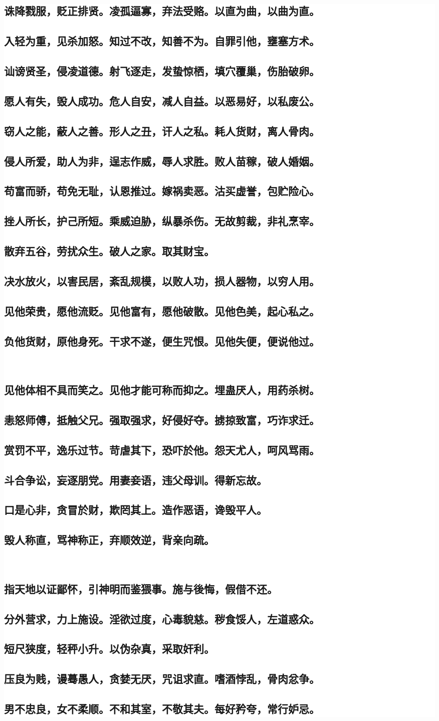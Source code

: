 ## 诛降戮服，贬正排贤。凌孤逼寡，弃法受赂。以直为曲，以曲为直。
## 入轻为重，见杀加怒。知过不改，知善不为。自罪引他，壅塞方术。
## 讪谤贤圣，侵凌道德。射飞逐走，发蛰惊栖，填穴覆巢，伤胎破卵。
## 愿人有失，毁人成功。危人自安，减人自益。以恶易好，以私废公。
## 窃人之能，蔽人之善。形人之丑，讦人之私。耗人货财，离人骨肉。
## 侵人所爱，助人为非，逞志作威，辱人求胜。败人苗稼，破人婚姻。
## 苟富而骄，苟免无耻，认恩推过。嫁祸卖恶。沽买虚誉，包贮险心。
## 挫人所长，护己所短。乘威迫胁，纵暴杀伤。无故剪裁，非礼烹宰。
## 散弃五谷，劳扰众生。破人之家。取其财宝。
## 决水放火，以害民居，紊乱规模，以败人功，损人器物，以穷人用。
## 见他荣贵，愿他流贬。见他富有，愿他破散。见他色美，起心私之。
## 负他货财，原他身死。干求不遂，便生咒恨。见他失便，便说他过。

&nbsp;

## 见他体相不具而笑之。见他才能可称而抑之。埋蛊厌人，用药杀树。
## 恚怒师傅，抵触父兄。强取强求，好侵好夺。掳掠致富，巧诈求迁。
 ## 赏罚不平，逸乐过节。苛虐其下，恐吓於他。怨天尤人，呵风骂雨。
 ## 斗合争讼，妄逐朋党。用妻妾语，违父母训。得新忘故。
 ## 口是心非，贪冒於财，欺罔其上。造作恶语，谗毁平人。
 ## 毁人称直，骂神称正，弃顺效逆，背亲向疏。

&nbsp;
## 指天地以证鄙怀，引神明而鉴猥事。施与後悔，假借不还。
## 分外营求，力上施设。淫欲过度，心毒貌慈。秽食馁人，左道惑众。
## 短尺狭度，轻秤小升。以伪杂真，采取奸利。
## 压良为贱，谩蓦愚人，贪婪无厌，咒诅求直。嗜酒悖乱，骨肉忿争。
## 男不忠良，女不柔顺。不和其室，不敬其夫。每好矜夸，常行妒忌。
